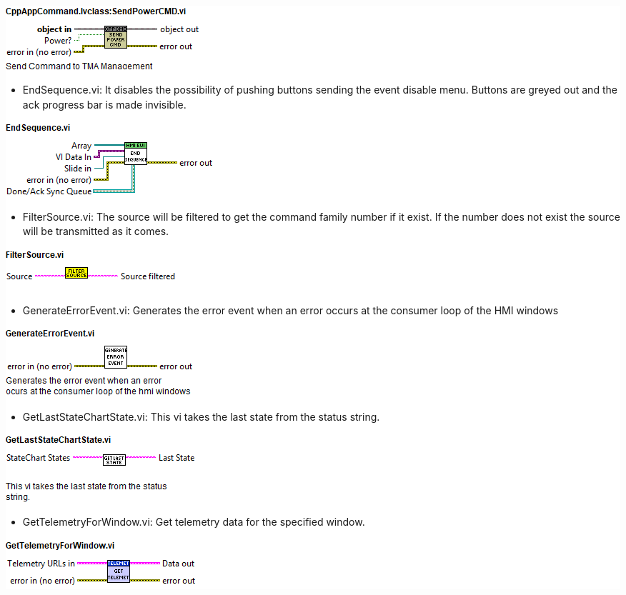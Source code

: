 ![CppAppCommand.lvclass:SendPowerCMD.vi context help.\label{figuretwohundredsixteen0a909c59c4c56dcc3466abad24cfc008}](../Resources/figures/0a909c59c4c56dcc3466abad24cfc008.png)

- EndSequence.vi: It disables the possibility of pushing buttons sending the
  event disable menu. Buttons are greyed out and the ack progress bar is made
  invisible.

![EndSequence.vi context help.\label{figuretwohundredseventeen62c92f012ded37f8a790de438c746070}](../Resources/figures/62c92f012ded37f8a790de438c746070.png)

- FilterSource.vi: The source will be filtered to get the command family
  number if it exist. If the number does not exist the source will be
  transmitted as it comes.

![FilterSource.vi context help.\label{figuretwohundredeighteen32ab4a1b4976ab16bd868659ef08bcb2}](../Resources/figures/32ab4a1b4976ab16bd868659ef08bcb2.png)

- GenerateErrorEvent.vi: Generates the error event when an error occurs at the
  consumer loop of the HMI windows

![GenerateErrorEvent.vi context help.\label{figuretwohundrednineteendd205ae467e5e356badd5b2a48958b6a}](../Resources/figures/dd205ae467e5e356badd5b2a48958b6a.png)

- GetLastStateChartState.vi: This vi takes the last state from the status
  string.

![GetLastStateChartState.vi context help.\label{figuretwohundredfortyd667bde7952d593c6b95209d5782c6cc}](../Resources/figures/d667bde7952d593c6b95209d5782c6cc.png)

- GetTelemetryForWindow.vi: Get telemetry data for the specified window.

![GetTelemetryForWindow.vi context help.\label{figuretwohundredforty-one7b12af820984539ff93da07b4cc1e8cc}](../Resources/figures/7b12af820984539ff93da07b4cc1e8cc.png)
